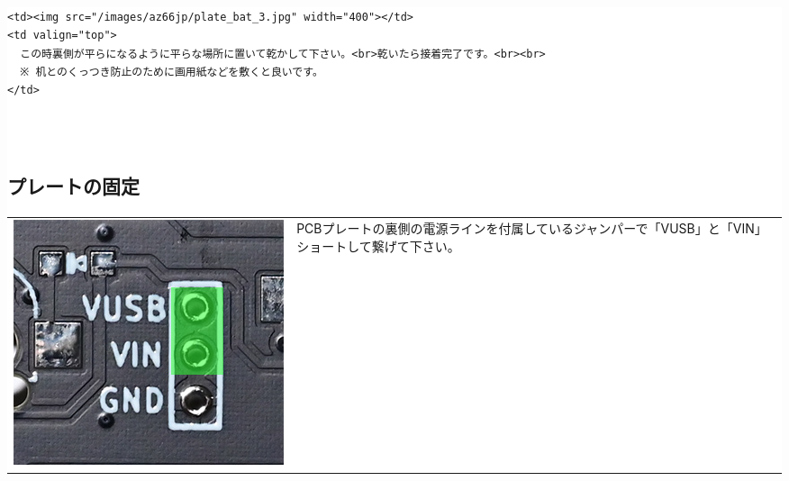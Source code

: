     <td><img src="/images/az66jp/plate_bat_3.jpg" width="400"></td>
    <td valign="top">
      この時裏側が平らになるように平らな場所に置いて乾かして下さい。<br>乾いたら接着完了です。<br><br>
      ※ 机とのくっつき防止のために画用紙などを敷くと良いです。
    </td>
  </tr>
</table>


<br><br>


## プレートの固定
<table>
  <tr>
    <td><img src="/images/az66jp/az66jp_pw_jump.jpg" width="400"></td>
    <td valign="top">
      PCBプレートの裏側の電源ラインを付属しているジャンパーで「VUSB」と「VIN」ショートして繋げて下さい。
    </td>
  </tr>
  <tr>